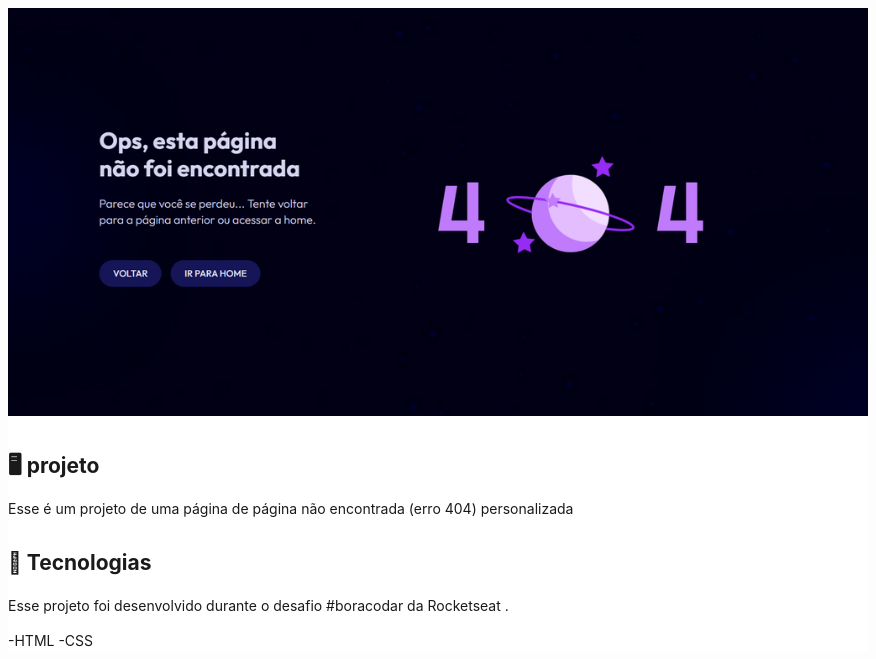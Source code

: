 <p align="center">
    <img src="./img/img-readme.png" alt="Demonstração do projeto" width="100%"/>
</p>

## 🖥️ projeto
Esse é um projeto de uma página de página não encontrada (erro 404) personalizada

## 🚀 Tecnologias 
Esse projeto foi desenvolvido durante o desafio #boracodar da Rocketseat .

-HTML
-CSS

